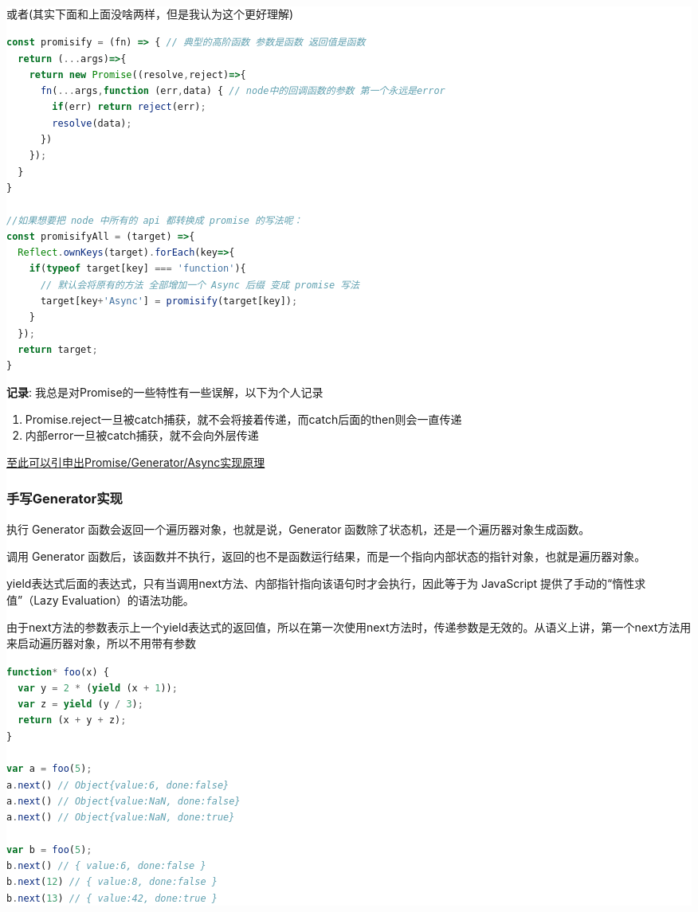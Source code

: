 或者(其实下面和上面没啥两样，但是我认为这个更好理解)

```javascript
const promisify = (fn) => { // 典型的高阶函数 参数是函数 返回值是函数 
  return (...args)=>{
    return new Promise((resolve,reject)=>{
      fn(...args,function (err,data) { // node中的回调函数的参数 第一个永远是error
        if(err) return reject(err);
        resolve(data);
      })
    });
  }
}

//如果想要把 node 中所有的 api 都转换成 promise 的写法呢：
const promisifyAll = (target) =>{
  Reflect.ownKeys(target).forEach(key=>{
    if(typeof target[key] === 'function'){
      // 默认会将原有的方法 全部增加一个 Async 后缀 变成 promise 写法
      target[key+'Async'] = promisify(target[key]);
    }
  });
  return target;
}
```

**记录**: 我总是对Promise的一些特性有一些误解，以下为个人记录

1. Promise.reject一旦被catch捕获，就不会将接着传递，而catch后面的then则会一直传递
2. 内部error一旦被catch捕获，就不会向外层传递

[至此可以引申出Promise/Generator/Async实现原理](./writeCode.md)

### 手写Generator实现

执行 Generator 函数会返回一个遍历器对象，也就是说，Generator 函数除了状态机，还是一个遍历器对象生成函数。

调用 Generator 函数后，该函数并不执行，返回的也不是函数运行结果，而是一个指向内部状态的指针对象，也就是遍历器对象。

yield表达式后面的表达式，只有当调用next方法、内部指针指向该语句时才会执行，因此等于为 JavaScript 提供了手动的“惰性求值”（Lazy Evaluation）的语法功能。

由于next方法的参数表示上一个yield表达式的返回值，所以在第一次使用next方法时，传递参数是无效的。从语义上讲，第一个next方法用来启动遍历器对象，所以不用带有参数

```javascript
function* foo(x) {
  var y = 2 * (yield (x + 1));
  var z = yield (y / 3);
  return (x + y + z);
}

var a = foo(5);
a.next() // Object{value:6, done:false}
a.next() // Object{value:NaN, done:false}
a.next() // Object{value:NaN, done:true}

var b = foo(5);
b.next() // { value:6, done:false }
b.next(12) // { value:8, done:false }
b.next(13) // { value:42, done:true }
```
